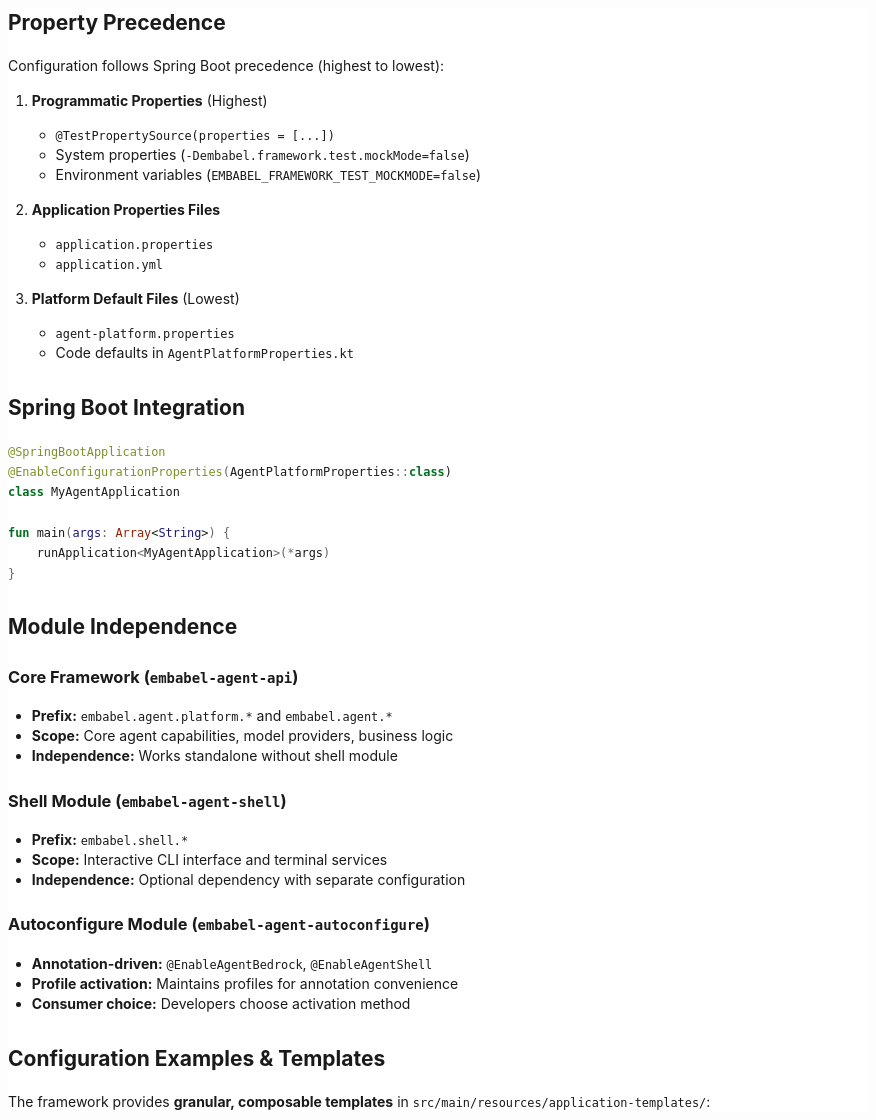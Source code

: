 ## Property Precedence

Configuration follows Spring Boot precedence (highest to lowest):

1. **Programmatic Properties** (Highest)
   - `@TestPropertySource(properties = [...])`
   - System properties (`-Dembabel.framework.test.mockMode=false`)
   - Environment variables (`EMBABEL_FRAMEWORK_TEST_MOCKMODE=false`)

2. **Application Properties Files**
   - `application.properties`
   - `application.yml`

3. **Platform Default Files** (Lowest)
   - `agent-platform.properties`
   - Code defaults in `AgentPlatformProperties.kt`

## Spring Boot Integration

```kotlin
@SpringBootApplication
@EnableConfigurationProperties(AgentPlatformProperties::class)
class MyAgentApplication

fun main(args: Array<String>) {
    runApplication<MyAgentApplication>(*args)
}
```

## Module Independence

### Core Framework (`embabel-agent-api`)
- **Prefix:** `embabel.agent.platform.*` and `embabel.agent.*`
- **Scope:** Core agent capabilities, model providers, business logic
- **Independence:** Works standalone without shell module

### Shell Module (`embabel-agent-shell`)  
- **Prefix:** `embabel.shell.*`
- **Scope:** Interactive CLI interface and terminal services
- **Independence:** Optional dependency with separate configuration

### Autoconfigure Module (`embabel-agent-autoconfigure`)
- **Annotation-driven:** `@EnableAgentBedrock`, `@EnableAgentShell`
- **Profile activation:** Maintains profiles for annotation convenience
- **Consumer choice:** Developers choose activation method

## Configuration Examples & Templates

The framework provides **granular, composable templates** in `src/main/resources/application-templates/`:

